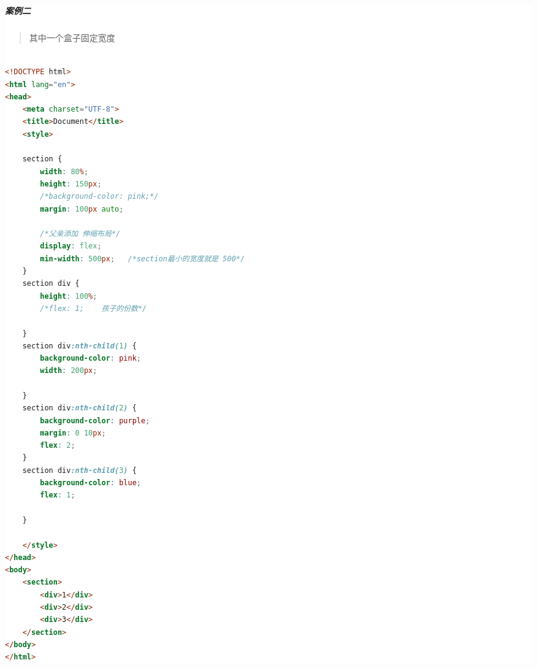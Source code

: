 ##### 案例二

> 其中一个盒子固定宽度

```html

<!DOCTYPE html>
<html lang="en">
<head>
	<meta charset="UTF-8">
	<title>Document</title>
	<style>

	section {
		width: 80%;
		height: 150px;
		/*background-color: pink;*/
		margin: 100px auto;

		/*父亲添加 伸缩布局*/
		display: flex;  
		min-width: 500px;   /*section最小的宽度就是 500*/
	}
	section div {	
		height: 100%;
		/*flex: 1;    孩子的份数*/

	}
	section div:nth-child(1) {
		background-color: pink;
		width: 200px;
	
	}
	section div:nth-child(2) {
		background-color: purple;
		margin: 0 10px;
		flex: 2;
	}
	section div:nth-child(3) {
		background-color: blue;
		flex: 1;
	
	}

	</style>
</head>
<body>
	<section>
		<div>1</div>
		<div>2</div>
		<div>3</div>
	</section>
</body>
</html>
```
